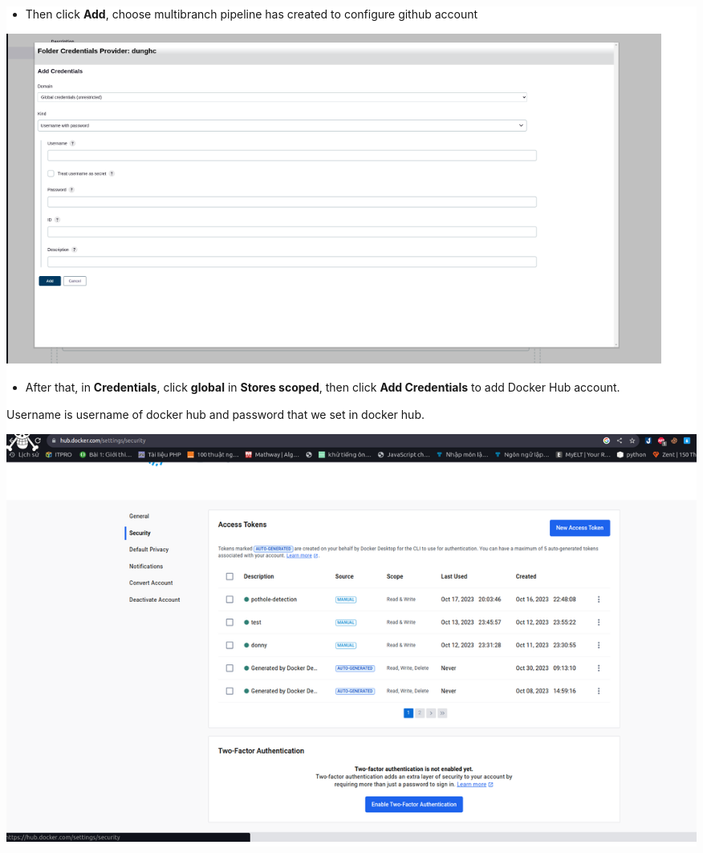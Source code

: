 + Then click **Add**, choose multibranch pipeline has created to configure github account

![](images/add.png)

+ After that, in **Credentials**, click **global** in **Stores scoped**, then click **Add Credentials** to add Docker Hub account.


Username is username of docker hub and password that we set in docker hub.

![](images/dockerhub.png)
